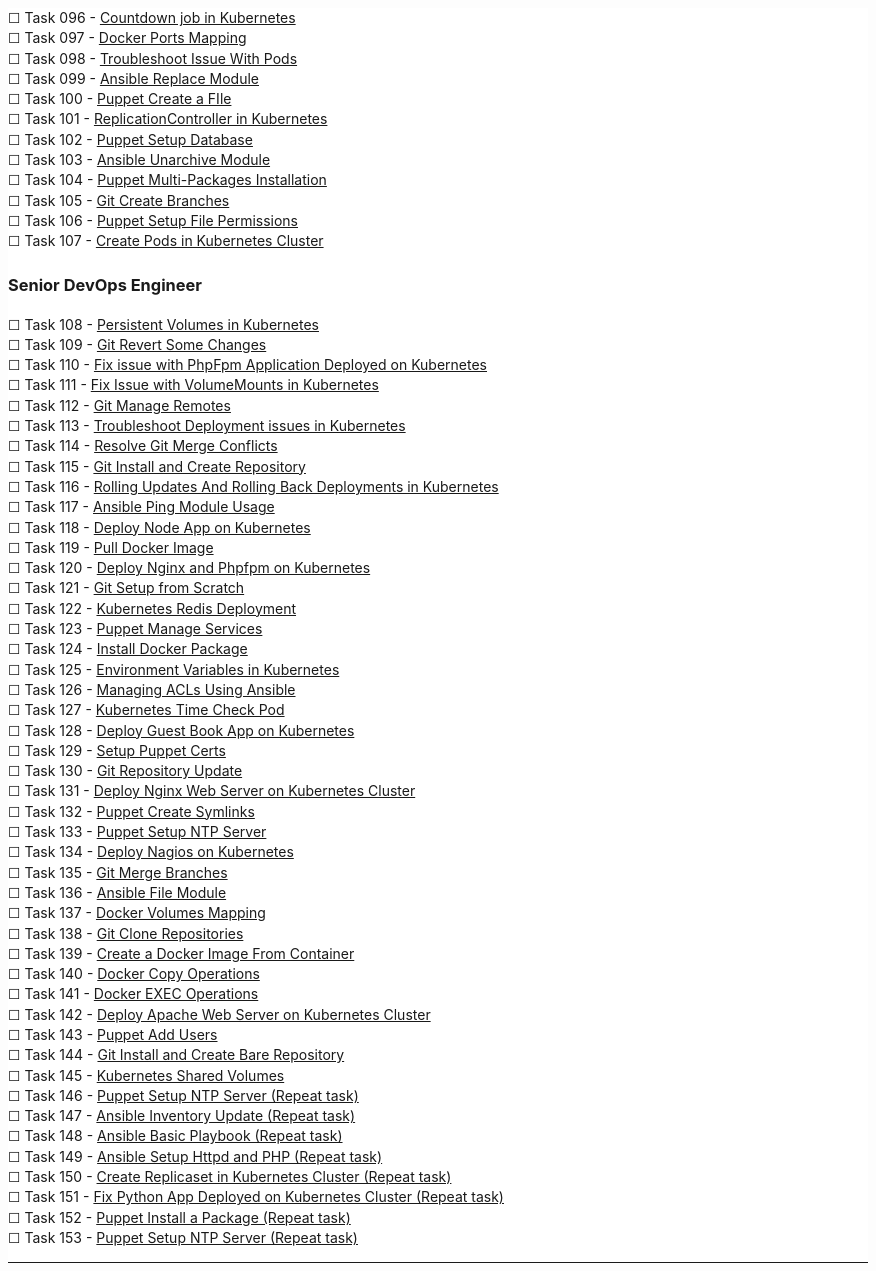 ☐ Task 096 - [Countdown job in Kubernetes]()   
☐ Task 097 - [Docker Ports Mapping]()   
☐ Task 098 - [Troubleshoot Issue With Pods]()   
☐ Task 099 - [Ansible Replace Module]()   
☐ Task 100 - [Puppet Create a FIle]()   
☐ Task 101 - [ReplicationController in Kubernetes]()   
☐ Task 102 - [Puppet Setup Database]()   
☐ Task 103 - [Ansible Unarchive Module]()  
☐ Task 104 - [Puppet Multi-Packages Installation]()    
☐ Task 105 - [Git Create Branches]()  
☐ Task 106 - [Puppet Setup File Permissions]()     
☐ Task 107 - [Create Pods in Kubernetes Cluster]()    

### Senior DevOps Engineer 

☐ Task 108 - [Persistent Volumes in Kubernetes]()    
☐ Task 109 - [Git Revert Some Changes]()    
☐ Task 110 - [Fix issue with PhpFpm Application Deployed on Kubernetes]()   
☐ Task 111 - [Fix Issue with VolumeMounts in Kubernetes]()      
☐ Task 112 - [Git Manage Remotes]()     
☐ Task 113 - [Troubleshoot Deployment issues in Kubernetes]()    
☐ Task 114 - [Resolve Git Merge Conflicts]()    
☐ Task 115 - [Git Install and Create Repository]()     
☐ Task 116 - [Rolling Updates And Rolling Back Deployments in Kubernetes]()   
☐ Task 117 - [Ansible Ping Module Usage]()        
☐ Task 118 - [Deploy Node App on Kubernetes]()      
☐ Task 119 - [Pull Docker Image]()    
☐ Task 120 - [Deploy Nginx and Phpfpm on Kubernetes]()     
☐ Task 121 - [Git Setup from Scratch]()   
☐ Task 122 - [Kubernetes Redis Deployment]()    
☐ Task 123 - [Puppet Manage Services]()    
☐ Task 124 - [Install Docker Package]()    
☐ Task 125 - [Environment Variables in Kubernetes]()      
☐ Task 126 - [Managing ACLs Using Ansible]()          
☐ Task 127 - [Kubernetes Time Check Pod]()          
☐ Task 128 - [Deploy Guest Book App on Kubernetes]()       
☐ Task 129 - [Setup Puppet Certs]()       
☐ Task 130 - [Git Repository Update]()           
☐ Task 131 - [Deploy Nginx Web Server on Kubernetes Cluster]()         
☐ Task 132 - [Puppet Create Symlinks]()        
☐ Task 133 - [Puppet Setup NTP Server]()	   
☐ Task 134 - [Deploy Nagios on Kubernetes]()         
☐ Task 135 - [Git Merge Branches]()           
☐ Task 136 - [Ansible File Module]()       
☐ Task 137 - [Docker Volumes Mapping]()        
☐ Task 138 - [Git Clone Repositories]()        
☐ Task 139 - [Create a Docker Image From Container]()           
☐ Task 140 - [Docker Copy Operations]()          
☐ Task 141 - [Docker EXEC Operations]()         
☐ Task 142 - [Deploy Apache Web Server on Kubernetes Cluster]()       
☐ Task 143 - [Puppet Add Users]()     
☐ Task 144 - [Git Install and Create Bare Repository]()        
☐ Task 145 - [Kubernetes Shared Volumes]()       
☐ Task 146 - [Puppet Setup NTP Server (Repeat task)]()	     
☐ Task 147 - [Ansible Inventory Update (Repeat task)]()      
☐ Task 148 - [Ansible Basic Playbook (Repeat task)]()      
☐ Task 149 - [Ansible Setup Httpd and PHP (Repeat task)]()      
☐ Task 150 - [Create Replicaset in Kubernetes Cluster (Repeat task)]()       
☐ Task 151 - [Fix Python App Deployed on Kubernetes Cluster (Repeat task)]()      
☐ Task 152 - [Puppet Install a Package (Repeat task)]()      
☐ Task 153 - [Puppet Setup NTP Server (Repeat task)]()	  
______________________________________________
